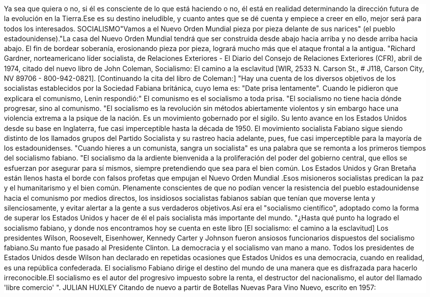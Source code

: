 Ya sea que quiera o no, si él es consciente de lo que está haciendo o no, él está en realidad determinando la dirección futura de la evolución en la Tierra.Ese es su destino ineludible, y cuanto antes que se dé cuenta y empiece a creer en ello, mejor será para todos los interesados.
SOCIALISMO"Vamos a el Nuevo Orden Mundial pieza por pieza delante de sus narices" (el pueblo estadounidense)."La casa del Nuevo Orden Mundial tendrá que ser construida desde abajo hacia arriba y no desde arriba hacia abajo. El fin de bordear soberanía, erosionando pieza por pieza, logrará mucho más que el ataque frontal a la antigua. "Richard Gardner, norteamericano líder socialista, de Relaciones Exteriores - El Diario del Consejo de Relaciones Exteriores (CFR), abril de 1974, citado del nuevo libro de John Coleman, Socialismo: El camino a la esclavitud [WIR, 2533 N. Carson St., # J118, Carson City, NV 89706 - 800-942-0821].
[Continuando la cita del libro de Coleman:]
"Hay una cuenta de los diversos objetivos de los socialistas establecidos por la Sociedad Fabiana británica, cuyo lema es: "Date prisa lentamente". Cuando le pidieron que explicara el comunismo, Lenin respondió:" El comunismo es el socialismo a toda prisa. "El socialismo no tiene hacia dónde progresar, sino al comunismo. "El socialismo es la revolución sin métodos abiertamente violentos y sin embargo hace una violencia extrema a la psique de la nación. Es un movimiento gobernado por el sigilo. Su lento avance en los Estados Unidos desde su base en Inglaterra, fue casi imperceptible hasta la década de 1950. El movimiento socialista Fabiano sigue siendo distinto de los llamados grupos del Partido Socialista y su rastreo hacia adelante, pues, fue casi imperceptible para la mayoría de los estadounidenses. "Cuando hieres a un comunista, sangra un socialista" es una palabra que se remonta a los primeros tiempos del socialismo fabiano. "El socialismo da la ardiente bienvenida a la proliferación del poder del gobierno central, que ellos se esfuerzan por asegurar para sí mismos, siempre pretendiendo que sea para el bien común. Los Estados Unidos y Gran Bretaña están llenos hasta el borde con falsos profetas que empujan el Nuevo Orden Mundial .Esos misioneros socialistas predican la paz y el humanitarismo y el bien común. Plenamente conscientes de que no podían vencer la resistencia del pueblo estadounidense hacia el comunismo por medios directos, los insidiosos socialistas fabianos sabían que tenían que moverse lenta y silenciosamente, y evitar alertar a la gente a sus verdaderos objetivos.Así era el "socialismo científico", adoptado como la forma de superar los Estados Unidos y hacer de él el país socialista más importante del mundo. "¿Hasta qué punto ha logrado el socialismo fabiano, y donde nos encontramos hoy se cuenta en este libro [El socialismo: el camino a la esclavitud] Los presidentes Wilson, Roosevelt, Eisenhower, Kennedy Carter y Johnson fueron ansiosos funcionarios dispuestos del socialismo fabiano.Su manto fue pasado al Presidente Clinton. La democracia y el socialismo van mano a mano. Todos los presidentes de Estados Unidos desde Wilson han declarado en repetidas ocasiones que Estados Unidos es una democracia, cuando en realidad, es una república confederada. El socialismo Fabiano dirige el destino del mundo de una manera que es disfrazada para hacerlo irreconocible.El socialismo es el autor del progresivo impuesto sobre la renta, el destructor del nacionalismo, el autor del llamado 'libre comercio' ".
JULIAN HUXLEY
Citando de nuevo a partir de Botellas Nuevas Para Vino Nuevo, escrito en 1957: